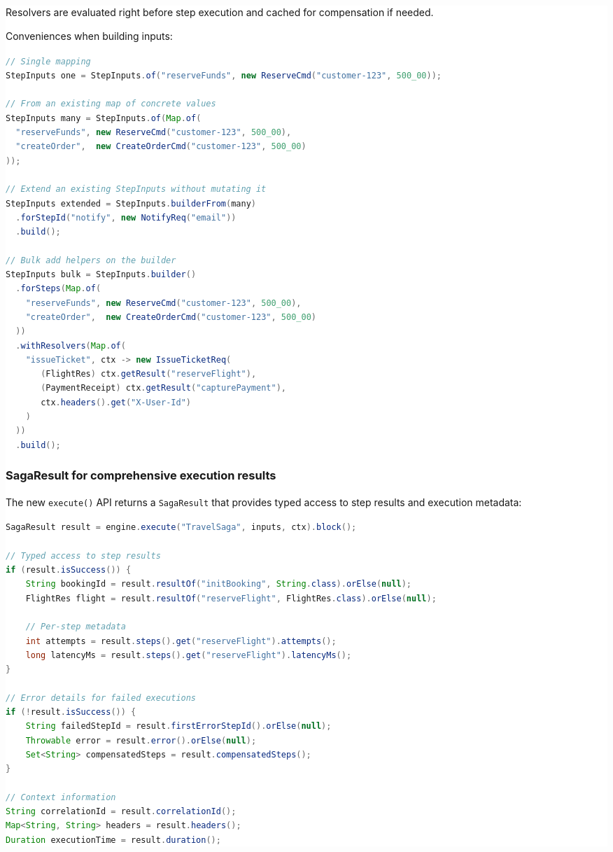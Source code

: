 Resolvers are evaluated right before step execution and cached for compensation if needed.

Conveniences when building inputs:
```java
// Single mapping
StepInputs one = StepInputs.of("reserveFunds", new ReserveCmd("customer-123", 500_00));

// From an existing map of concrete values
StepInputs many = StepInputs.of(Map.of(
  "reserveFunds", new ReserveCmd("customer-123", 500_00),
  "createOrder",  new CreateOrderCmd("customer-123", 500_00)
));

// Extend an existing StepInputs without mutating it
StepInputs extended = StepInputs.builderFrom(many)
  .forStepId("notify", new NotifyReq("email"))
  .build();

// Bulk add helpers on the builder
StepInputs bulk = StepInputs.builder()
  .forSteps(Map.of(
    "reserveFunds", new ReserveCmd("customer-123", 500_00),
    "createOrder",  new CreateOrderCmd("customer-123", 500_00)
  ))
  .withResolvers(Map.of(
    "issueTicket", ctx -> new IssueTicketReq(
       (FlightRes) ctx.getResult("reserveFlight"),
       (PaymentReceipt) ctx.getResult("capturePayment"),
       ctx.headers().get("X-User-Id")
    )
  ))
  .build();
```

### SagaResult for comprehensive execution results
The new `execute()` API returns a `SagaResult` that provides typed access to step results and execution metadata:

```java
SagaResult result = engine.execute("TravelSaga", inputs, ctx).block();

// Typed access to step results
if (result.isSuccess()) {
    String bookingId = result.resultOf("initBooking", String.class).orElse(null);
    FlightRes flight = result.resultOf("reserveFlight", FlightRes.class).orElse(null);
    
    // Per-step metadata
    int attempts = result.steps().get("reserveFlight").attempts();
    long latencyMs = result.steps().get("reserveFlight").latencyMs();
}

// Error details for failed executions
if (!result.isSuccess()) {
    String failedStepId = result.firstErrorStepId().orElse(null);
    Throwable error = result.error().orElse(null);
    Set<String> compensatedSteps = result.compensatedSteps();
}

// Context information
String correlationId = result.correlationId();
Map<String, String> headers = result.headers();
Duration executionTime = result.duration();
```
